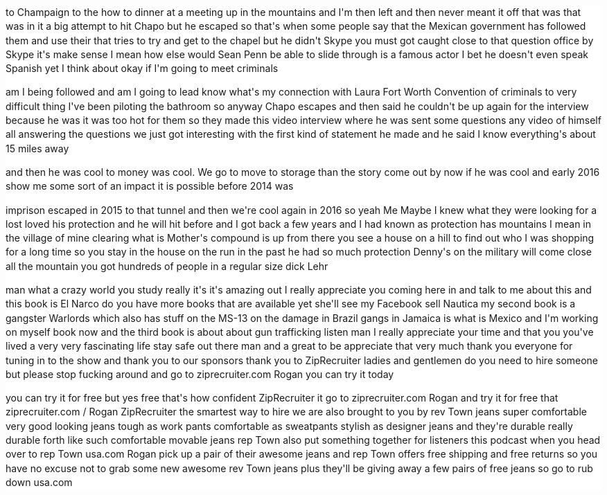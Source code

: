 <timemark seconds="7704" />

to Champaign to the how to dinner at a meeting up in the mountains and I'm then left and then never meant it off that was that was in it a big attempt to hit Chapo but he escaped so that's when some people say that the Mexican government has followed them and use their that tries to try and get to the chapel but he didn't Skype you must got caught close to that question office by Skype it's make sense I mean how else would Sean Penn be able to slide through is a famous actor I bet he doesn't even speak Spanish yet I think about okay if I'm going to meet criminals

<timemark seconds="7756" />

am I being followed and am I going to lead know what's my connection with Laura Fort Worth Convention of criminals to very difficult thing I've been piloting the bathroom so anyway Chapo escapes and then said he couldn't be up again for the interview because he was it was too hot for them so they made this video interview where he was sent some questions any video of himself all answering the questions we just got interesting with the first kind of statement he made and he said I know everything's about 15 miles away

<timemark seconds="7796" />

and then he was cool to money was cool. We go to move to storage than the story come out by now if he was cool and early 2016 show me some sort of an impact it is possible before 2014 was

<timemark seconds="7820" />

imprison escaped in 2015 to that tunnel and then we're cool again in 2016 so yeah Me Maybe I knew what they were looking for a lost loved his protection and he will hit before and I got back a few years and I had known as protection has mountains I mean in the village of mine clearing what is Mother's compound is up from there you see a house on a hill to find out who I was shopping for a long time so you stay in the house on the run in the past he had so much protection Denny's on the military will come close all the mountain you got hundreds of people in a regular size dick Lehr

<timemark seconds="7870" />

man what a crazy world you study really it's it's amazing out I really appreciate you coming here in and talk to me about this and this book is El Narco do you have more books that are available yet she'll see my Facebook sell Nautica my second book is a gangster Warlords which also has stuff on the MS-13 on the damage in Brazil gangs in Jamaica is what is Mexico and I'm working on myself book now and the third book is about about gun trafficking listen man I really appreciate your time and that you you've lived a very very fascinating life stay safe out there man and a great to be appreciate that very much thank you everyone for tuning in to the show and thank you to our sponsors thank you to ZipRecruiter ladies and gentlemen do you need to hire someone but please stop fucking around and go to ziprecruiter.com Rogan you can try it today

<timemark seconds="7930" />

you can try it for free but yes free that's how confident ZipRecruiter it go to ziprecruiter.com Rogan and try it for free that ziprecruiter.com / Rogan ZipRecruiter the smartest way to hire we are also brought to you by rev Town jeans super comfortable very good looking jeans tough as work pants comfortable as sweatpants stylish as designer jeans and they're durable really durable forth like such comfortable movable jeans rep Town also put something together for listeners this podcast when you head over to rep Town usa.com Rogan pick up a pair of their awesome jeans and rep Town offers free shipping and free returns so you have no excuse not to grab some new awesome rev Town jeans plus they'll be giving away a few pairs of free jeans so go to rub down usa.com

<timemark seconds="7990" />
